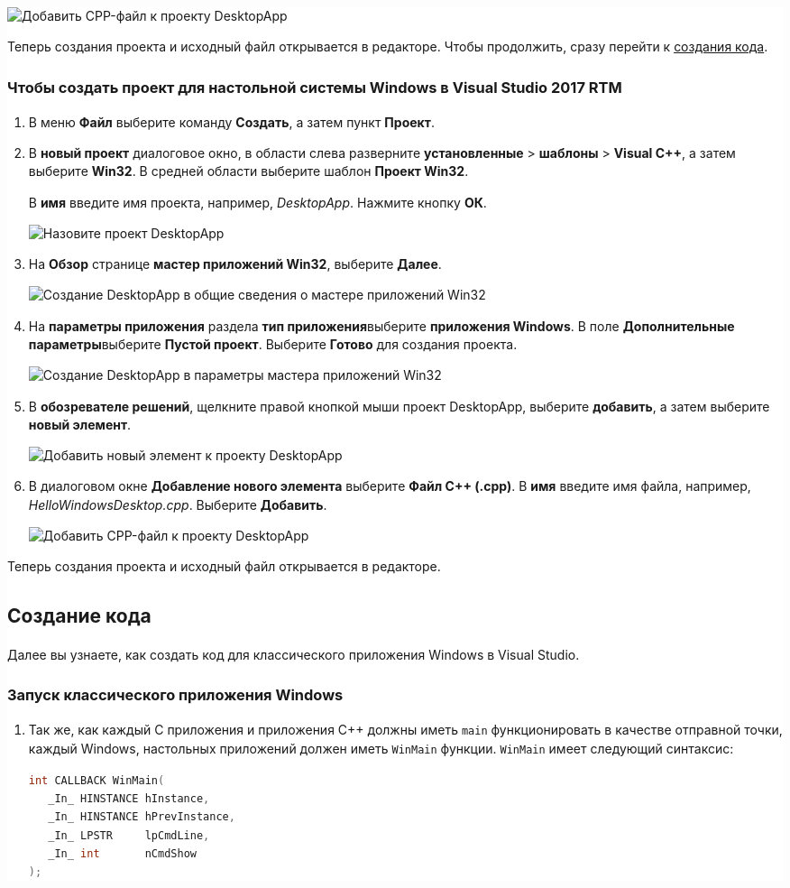    ![Добавить CPP-файл к проекту DesktopApp](../build/media/desktop-app-add-cpp-file-153.png "добавить CPP-файл к проекту DesktopApp")

Теперь создания проекта и исходный файл открывается в редакторе. Чтобы продолжить, сразу перейти к [создания кода](#create-the-code).

### <a id="create-in-vs2017-rtm"></a> Чтобы создать проект для настольной системы Windows в Visual Studio 2017 RTM

1. В меню **Файл** выберите команду **Создать**, а затем пункт **Проект**.

1. В **новый проект** диалоговое окно, в области слева разверните **установленные** > **шаблоны** > **Visual C++**, а затем выберите **Win32**. В средней области выберите шаблон **Проект Win32**.

   В **имя** введите имя проекта, например, *DesktopApp*. Нажмите кнопку **ОК**.

   ![Назовите проект DesktopApp](../build/media/desktop-app-new-project-name-150.png "DesktopApp проекту имя")

1. На **Обзор** странице **мастер приложений Win32**, выберите **Далее**.

   ![Создание DesktopApp в общие сведения о мастере приложений Win32](../build/media/desktop-app-win32-wizard-overview-150.png "Создание DesktopApp в общие сведения о мастере приложений Win32")

1. На **параметры приложения** раздела **тип приложения**выберите **приложения Windows**. В поле **Дополнительные параметры**выберите **Пустой проект**. Выберите **Готово** для создания проекта.

   ![Создание DesktopApp в параметры мастера приложений Win32](../build/media/desktop-app-win32-wizard-settings-150.png "Создание DesktopApp в параметры мастера приложений Win32")

1. В **обозревателе решений**, щелкните правой кнопкой мыши проект DesktopApp, выберите **добавить**, а затем выберите **новый элемент**.

   ![Добавить новый элемент к проекту DesktopApp](../build/media/desktop-app-project-add-new-item-150.gif "добавить новый элемент к проекту DesktopApp")

1. В диалоговом окне **Добавление нового элемента** выберите **Файл C++ (.cpp)**. В **имя** введите имя файла, например, *HelloWindowsDesktop.cpp*. Выберите **Добавить**.

   ![Добавить CPP-файл к проекту DesktopApp](../build/media/desktop-app-add-cpp-file-150.png "добавить CPP-файл к проекту DesktopApp")

Теперь создания проекта и исходный файл открывается в редакторе.

## <a name="create-the-code"></a>Создание кода

Далее вы узнаете, как создать код для классического приложения Windows в Visual Studio.

### <a name="to-start-a-windows-desktop-application"></a>Запуск классического приложения Windows

1. Так же, как каждый C приложения и приложения C++ должны иметь `main` функционировать в качестве отправной точки, каждый Windows, настольных приложений должен иметь `WinMain` функции. `WinMain` имеет следующий синтаксис:

   ```cpp
   int CALLBACK WinMain(
      _In_ HINSTANCE hInstance,
      _In_ HINSTANCE hPrevInstance,
      _In_ LPSTR     lpCmdLine,
      _In_ int       nCmdShow
   );
   ```
